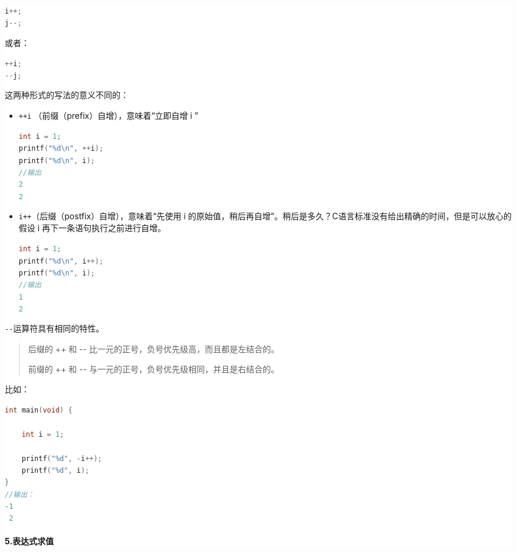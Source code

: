```c
i++;
j--;
```

或者：

```c
++i;
--j;
```

这两种形式的写法的意义不同的：

*   `++i` （前缀（prefix）自增），意味着“立即自增 i ”

    ```c
    int i = 1;
    printf("%d\n", ++i);
    printf("%d\n", i);
    //输出
    2
    2
    ```
*   `i++`（后缀（postfix）自增），意味着“先使用 i 的原始值，稍后再自增”。稍后是多久？C语言标准没有给出精确的时间，但是可以放心的假设 i 再下一条语句执行之前进行自增。

    ```c
    int i = 1;
    printf("%d\n", i++);
    printf("%d\n", i);
    //输出
    1
    2
    ```

`--`运算符具有相同的特性。

> 后缀的 ++ 和 -- 比一元的正号，负号优先级高，而且都是左结合的。
>
> 前缀的 ++ 和 -- 与一元的正号，负号优先级相同，并且是右结合的。

比如：

```c
int main(void) {
	
	int i = 1;

	printf("%d", -i++);
	printf("%d", i);
}
//输出：
-1
 2
```

#### 5.表达式求值
